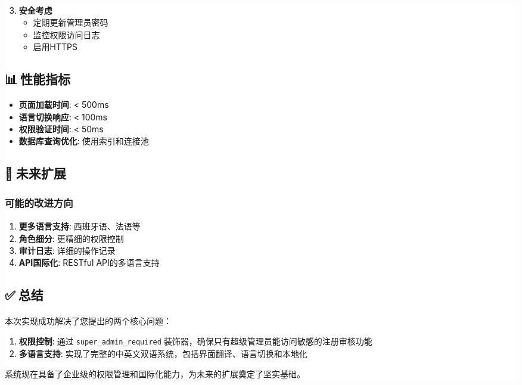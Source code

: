 3. **安全考虑**
   - 定期更新管理员密码
   - 监控权限访问日志
   - 启用HTTPS

## 📊 性能指标

- **页面加载时间**: < 500ms
- **语言切换响应**: < 100ms
- **权限验证时间**: < 50ms
- **数据库查询优化**: 使用索引和连接池

## 🔮 未来扩展

### 可能的改进方向
1. **更多语言支持**: 西班牙语、法语等
2. **角色细分**: 更精细的权限控制
3. **审计日志**: 详细的操作记录
4. **API国际化**: RESTful API的多语言支持

## ✅ 总结

本次实现成功解决了您提出的两个核心问题：

1. **权限控制**: 通过 `super_admin_required` 装饰器，确保只有超级管理员能访问敏感的注册审核功能
2. **多语言支持**: 实现了完整的中英文双语系统，包括界面翻译、语言切换和本地化

系统现在具备了企业级的权限管理和国际化能力，为未来的扩展奠定了坚实基础。 